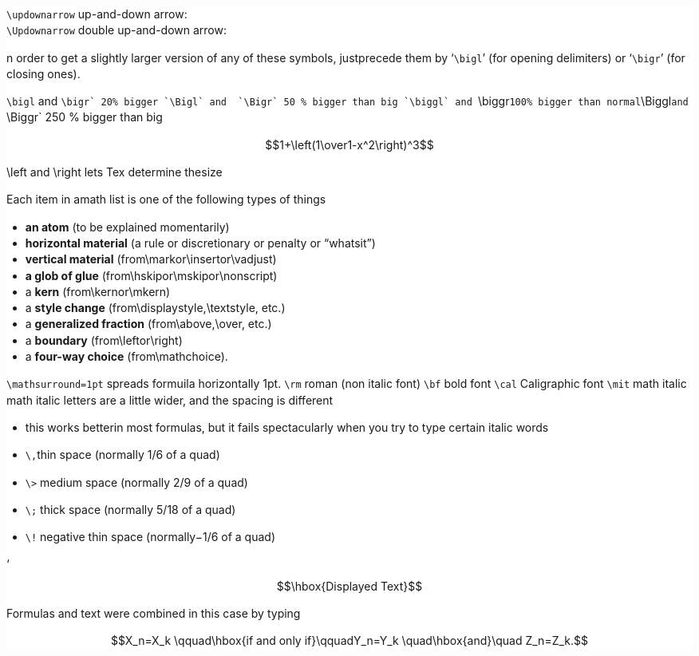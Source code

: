 `\updownarrow`   up-and-down arrow:    
`\Updownarrow`   double up-and-down arrow: 


n  order  to  get  a  slightly  larger  version  of  any  of  these  symbols,  justprecede them by ‘`\bigl`’ (for opening delimiters) or ‘`\bigr`’ (for closing ones).


`\bigl` and ``\bigr` 20% bigger
`\Bigl` and  `\Bigr` 50 % bigger than big
`\biggl` and ``\biggr` 100% bigger than normal
`\Biggl` and  `\Biggr` 250 % bigger than big


$$1+\left(1\over1-x^2\right)^3$$

\left and \right lets Tex determine thesize

 Each item in amath list is one of the following types of things
 - **an atom** (to be explained momentarily)
 - **horizontal material** (a rule or discretionary or penalty or “whatsit”)
 - **vertical material** (from\markor\insertor\vadjust)
 - **a glob of glue** (from\hskipor\mskipor\nonscript)
 - a **kern** (from\kernor\mkern)
 - a **style change** (from\displaystyle,\textstyle, etc.)
 - a **generalized fraction** (from\above,\over, etc.)
 - a **boundary** (from\leftor\right)
 - a **four-way choice** (from\mathchoice).

 `\mathsurround=1pt`  spreads formuila horizontally 1pt.
 `\rm` roman (non italic font)
 `\bf` bold font
 `\cal` Caligraphic font
 `\mit` math italic  math italic letters are a little wider, and the spacing is different
 -  this works betterin most formulas, but it fails spectacularly when you try to type certain italic words


 - `\,`thin space  (normally 1/6 of a quad)
 - `\>` medium space  (normally 2/9 of a quad)
 - `\;` thick space  (normally 5/18 of a quad)
 - `\!` negative thin space  (normally−1/6 of a quad)


 ‘$$\hbox{Displayed Text}$$

 Formulas and text were combined in this case by typing
 
 $$X_n=X_k \qquad\hbox{if and only if}\qquadY_n=Y_k \quad\hbox{and}\quad Z_n=Z_k.$$